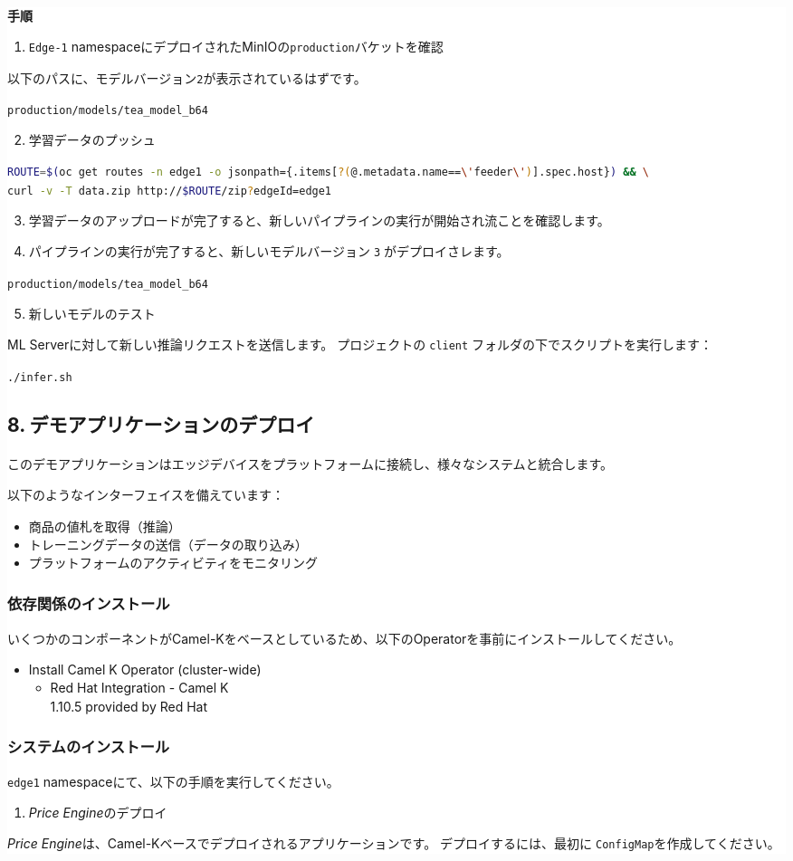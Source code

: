 
**手順**

1. `Edge-1` namespaceにデプロイされたMinIOの`production`バケットを確認

以下のパスに、モデルバージョン`2`が表示されているはずです。

```
production/models/tea_model_b64
```

2. 学習データのプッシュ

```bash
ROUTE=$(oc get routes -n edge1 -o jsonpath={.items[?(@.metadata.name==\'feeder\')].spec.host}) && \
curl -v -T data.zip http://$ROUTE/zip?edgeId=edge1
```

3. 学習データのアップロードが完了すると、新しいパイプラインの実行が開始され流ことを確認します。

4. パイプラインの実行が完了すると、新しいモデルバージョン `3` がデプロイさレます。

```
production/models/tea_model_b64
```

5. 新しいモデルのテスト

ML Serverに対して新しい推論リクエストを送信します。
プロジェクトの `client` フォルダの下でスクリプトを実行します：
```bash
./infer.sh
```

## 8. デモアプリケーションのデプロイ

このデモアプリケーションはエッジデバイスをプラットフォームに接続し、様々なシステムと統合します。

以下のようなインターフェイスを備えています：
* 商品の値札を取得（推論）
* トレーニングデータの送信（データの取り込み）
* プラットフォームのアクティビティをモニタリング

### 依存関係のインストール

いくつかのコンポーネントがCamel-Kをベースとしているため、以下のOperatorを事前にインストールしてください。

* Install Camel K Operator (cluster-wide)
  * Red Hat Integration - Camel K \
    1.10.5 provided by Red Hat

### システムのインストール

`edge1` namespaceにて、以下の手順を実行してください。

1. *Price Engine*のデプロイ

*Price Engine*は、Camel-Kベースでデプロイされるアプリケーションです。
デプロイするには、最初に `ConfigMap`を作成してください。
